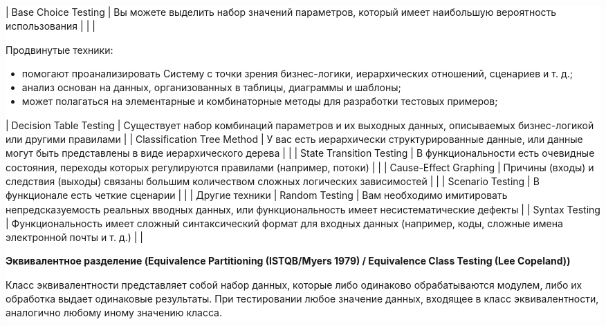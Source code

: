 | Base Choice Testing                                                                                                                                                                                                                                                                                                                         | Вы можете выделить набор значений параметров, который имеет наибольшую вероятность использования                                                                    |                                                                                                                                                                |
| <p>Продвинутые техники:</p><ul><li>помогают проанализировать Систему с точки зрения бизнес-логики, иерархических отношений, сценариев и т. д.;</li><li>анализ основан на данных, организованных в таблицы, диаграммы и шаблоны;</li><li>может полагаться на элементарные и комбинаторные методы для разработки тестовых примеров;</li></ul> | Decision Table Testing                                                                                                                                              | Существует набор комбинаций параметров и их выходных данных, описываемых бизнес-логикой или другими правилами                                                  |
| Classification Tree Method                                                                                                                                                                                                                                                                                                                  | У вас есть иерархически структурированные данные, или данные могут быть представлены в виде иерархического дерева                                                   |                                                                                                                                                                |
| State Transition Testing                                                                                                                                                                                                                                                                                                                    | В функциональности есть очевидные состояния, переходы которых регулируются правилами (например, потоки)                                                             |                                                                                                                                                                |
| Cause-Effect Graphing                                                                                                                                                                                                                                                                                                                       | Причины (входы) и следствия (выходы) связаны большим количеством сложных логических зависимостей                                                                    |                                                                                                                                                                |
| Scenario Testing                                                                                                                                                                                                                                                                                                                            | В функционале есть четкие сценарии                                                                                                                                  |                                                                                                                                                                |
| Другие техники                                                                                                                                                                                                                                                                                                                              | Random Testing                                                                                                                                                      | Вам необходимо имитировать непредсказуемость реальных вводных данных, или функциональность имеет несистематические дефекты                                     |
| Syntax Testing                                                                                                                                                                                                                                                                                                                              | Функциональность имеет сложный синтаксический формат для входных данных (например, коды, сложные имена электронной почты и т. д.)                                   |                                                                                                                                                                |

**Эквивалентное разделение (Equivalence Partitioning (ISTQB/Myers 1979) / Equivalence Class Testing (Lee Copeland))**

Класс эквивалентности представляет собой набор данных, которые либо одинаково обрабатываются модулем, либо их обработка выдает одинаковые результаты. При тестировании любое значение данных, входящее в класс эквивалентности, аналогично любому иному значению класса.
